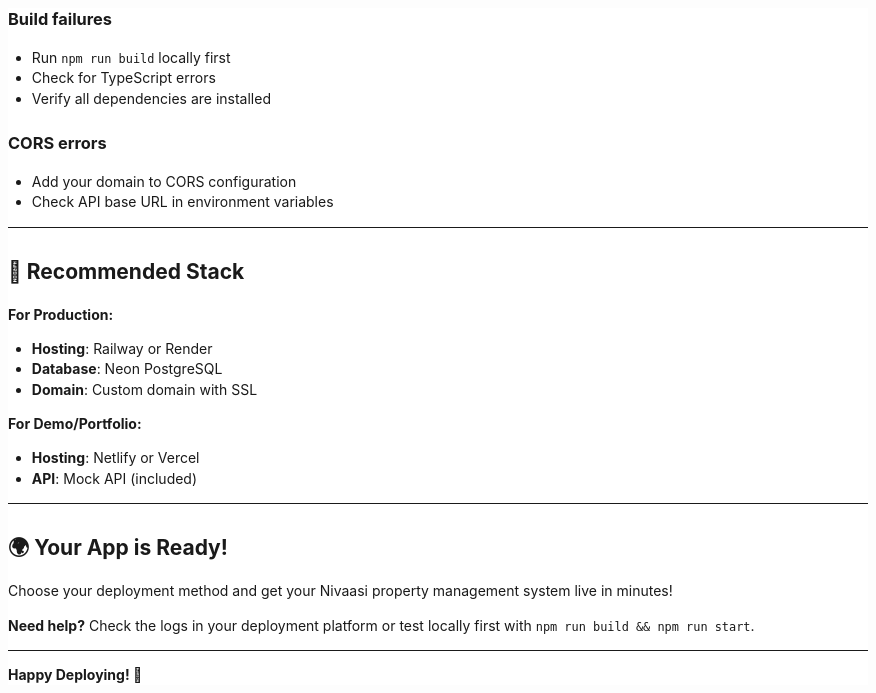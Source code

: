 ### Build failures
- Run `npm run build` locally first
- Check for TypeScript errors
- Verify all dependencies are installed

### CORS errors
- Add your domain to CORS configuration
- Check API base URL in environment variables

---

## 🎯 Recommended Stack

**For Production:**
- **Hosting**: Railway or Render
- **Database**: Neon PostgreSQL
- **Domain**: Custom domain with SSL

**For Demo/Portfolio:**
- **Hosting**: Netlify or Vercel
- **API**: Mock API (included)

---

## 🌍 Your App is Ready!

Choose your deployment method and get your Nivaasi property management system live in minutes!

**Need help?** Check the logs in your deployment platform or test locally first with `npm run build && npm run start`.

---

**Happy Deploying! 🚀**

